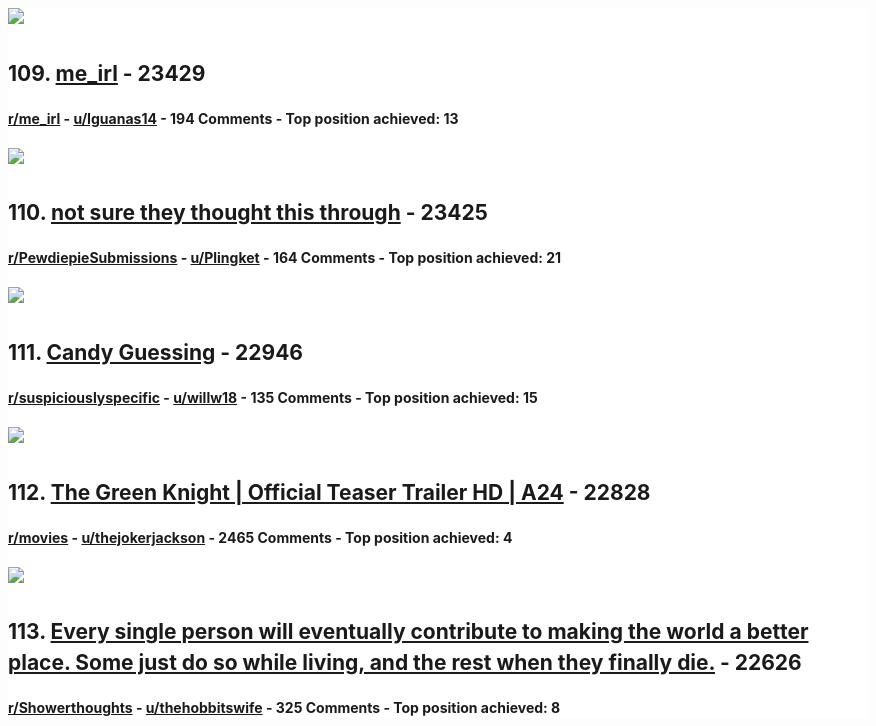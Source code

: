 <a href="https://i.redd.it/e5mgy1d5rpg41.jpg"><img src="https://b.thumbs.redditmedia.com/ls-CP7RWFTr2fwkDgM6pllojRDve0jJqN0UKjAzi2zY.jpg"></img></a>

## 109. [me_irl](http://reddit.com/r/me_irl/comments/f35qiw/me_irl/) - 23429
#### [r/me_irl](http://reddit.com/r/me_irl) - [u/Iguanas14](http://reddit.com/u/Iguanas14) - 194 Comments - Top position achieved: 13

<a href="https://i.imgur.com/WF0AwAl.jpg"><img src="https://b.thumbs.redditmedia.com/B8j_vcEDFev9pl5flAJ4WZYkYX2o4weGAHZXyJr-dsQ.jpg"></img></a>

## 110. [not sure they thought this through](http://reddit.com/r/PewdiepieSubmissions/comments/f36ro6/not_sure_they_thought_this_through/) - 23425
#### [r/PewdiepieSubmissions](http://reddit.com/r/PewdiepieSubmissions) - [u/Plingket](http://reddit.com/u/Plingket) - 164 Comments - Top position achieved: 21

<a href="https://i.redd.it/bjvdaotkfng41.png"><img src="https://b.thumbs.redditmedia.com/uCt0pzXOn9TXqFQX8Lhg2BQA_9MWM8myJ0JS6CLDpZs.jpg"></img></a>

## 111. [Candy Guessing](http://reddit.com/r/suspiciouslyspecific/comments/f32hn8/candy_guessing/) - 22946
#### [r/suspiciouslyspecific](http://reddit.com/r/suspiciouslyspecific) - [u/willw18](http://reddit.com/u/willw18) - 135 Comments - Top position achieved: 15

<a href="https://i.redd.it/g8w2l1rxcjg41.jpg"><img src="https://b.thumbs.redditmedia.com/TJpK8rGgu0u1x3RRcgExmUgfAihrdqNMu49oNtlH9tg.jpg"></img></a>

## 112. [The Green Knight | Official Teaser Trailer HD | A24](http://reddit.com/r/movies/comments/f3adjv/the_green_knight_official_teaser_trailer_hd_a24/) - 22828
#### [r/movies](http://reddit.com/r/movies) - [u/thejokerjackson](http://reddit.com/u/thejokerjackson) - 2465 Comments - Top position achieved: 4

<a href="https://www.youtube.com/watch?v=VoJc2tH3WBw"><img src="https://b.thumbs.redditmedia.com/kZMfBXgyUKghj6c6XIuIkyUbfPDMihVWwwMDSIAzTNY.jpg"></img></a>

## 113. [Every single person will eventually contribute to making the world a better place. Some just do so while living, and the rest when they finally die.](http://reddit.com/r/Showerthoughts/comments/f36yq8/every_single_person_will_eventually_contribute_to/) - 22626
#### [r/Showerthoughts](http://reddit.com/r/Showerthoughts) - [u/thehobbitswife](http://reddit.com/u/thehobbitswife) - 325 Comments - Top position achieved: 8

